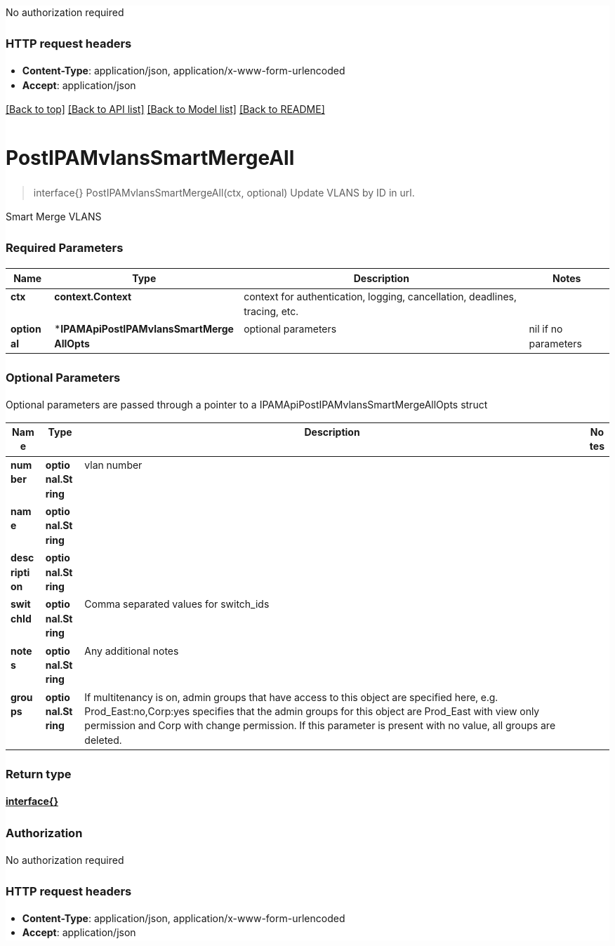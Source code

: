 No authorization required

### HTTP request headers

 - **Content-Type**: application/json, application/x-www-form-urlencoded
 - **Accept**: application/json

[[Back to top]](#) [[Back to API list]](../README.md#documentation-for-api-endpoints) [[Back to Model list]](../README.md#documentation-for-models) [[Back to README]](../README.md)

# **PostIPAMvlansSmartMergeAll**
> interface{} PostIPAMvlansSmartMergeAll(ctx, optional)
Update VLANS by ID in url.

Smart Merge VLANS

### Required Parameters

Name | Type | Description  | Notes
------------- | ------------- | ------------- | -------------
 **ctx** | **context.Context** | context for authentication, logging, cancellation, deadlines, tracing, etc.
 **optional** | ***IPAMApiPostIPAMvlansSmartMergeAllOpts** | optional parameters | nil if no parameters

### Optional Parameters
Optional parameters are passed through a pointer to a IPAMApiPostIPAMvlansSmartMergeAllOpts struct

Name | Type | Description  | Notes
------------- | ------------- | ------------- | -------------
 **number** | **optional.String**| vlan number | 
 **name** | **optional.String**|  | 
 **description** | **optional.String**|  | 
 **switchId** | **optional.String**| Comma separated values for switch_ids | 
 **notes** | **optional.String**| Any additional notes | 
 **groups** | **optional.String**| If multitenancy is on, admin groups that have access to this object are specified here, e.g. Prod_East:no,Corp:yes specifies that the admin groups for this object are Prod_East with view only permission and Corp with change permission. If this parameter is present with no value, all groups are deleted. | 

### Return type

[**interface{}**](interface{}.md)

### Authorization

No authorization required

### HTTP request headers

 - **Content-Type**: application/json, application/x-www-form-urlencoded
 - **Accept**: application/json
